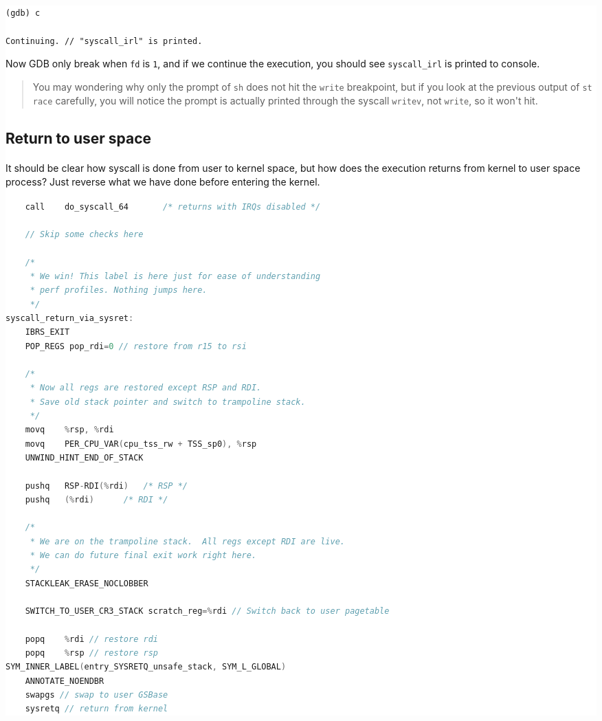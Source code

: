 ```gdb
(gdb) c

Continuing. // "syscall_irl" is printed.
```

Now GDB only break when `fd` is `1`, and if we continue the execution, you should see `syscall_irl` is printed to console.

> You may wondering why only the prompt of `sh` does not hit the `write` breakpoint, but if you look at the previous output of `strace` carefully, you will notice the prompt is actually printed through the syscall `writev`, not `write`, so it won't hit.

## Return to user space

It should be clear how syscall is done from user to kernel space, but how does the execution returns from kernel to user space process? Just reverse what we have done before entering the kernel.

```c
	call	do_syscall_64		/* returns with IRQs disabled */

	// Skip some checks here

	/*
	 * We win! This label is here just for ease of understanding
	 * perf profiles. Nothing jumps here.
	 */
syscall_return_via_sysret:
	IBRS_EXIT
	POP_REGS pop_rdi=0 // restore from r15 to rsi

	/*
	 * Now all regs are restored except RSP and RDI.
	 * Save old stack pointer and switch to trampoline stack.
	 */
	movq	%rsp, %rdi
	movq	PER_CPU_VAR(cpu_tss_rw + TSS_sp0), %rsp
	UNWIND_HINT_END_OF_STACK

	pushq	RSP-RDI(%rdi)	/* RSP */
	pushq	(%rdi)		/* RDI */

	/*
	 * We are on the trampoline stack.  All regs except RDI are live.
	 * We can do future final exit work right here.
	 */
	STACKLEAK_ERASE_NOCLOBBER

	SWITCH_TO_USER_CR3_STACK scratch_reg=%rdi // Switch back to user pagetable

	popq	%rdi // restore rdi
	popq	%rsp // restore rsp
SYM_INNER_LABEL(entry_SYSRETQ_unsafe_stack, SYM_L_GLOBAL)
	ANNOTATE_NOENDBR
	swapgs // swap to user GSBase
	sysretq // return from kernel
```
